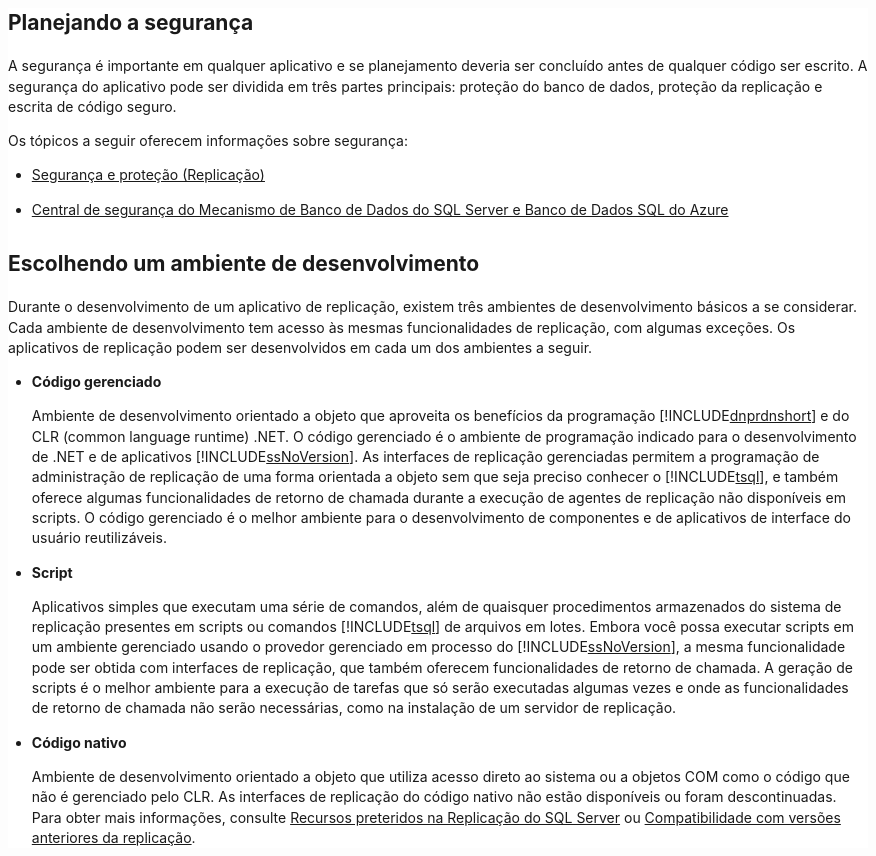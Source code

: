 ## <a name="planning-for-security"></a>Planejando a segurança  
 A segurança é importante em qualquer aplicativo e se planejamento deveria ser concluído antes de qualquer código ser escrito. A segurança do aplicativo pode ser dividida em três partes principais: proteção do banco de dados, proteção da replicação e escrita de código seguro.  
  
 Os tópicos a seguir oferecem informações sobre segurança:  
  
-   [Segurança e proteção &#40;Replicação&#41;](../../../relational-databases/replication/security/security-and-protection-replication.md)  
  
-   [Central de segurança do Mecanismo de Banco de Dados do SQL Server e Banco de Dados SQL do Azure](../../../relational-databases/security/security-center-for-sql-server-database-engine-and-azure-sql-database.md)  
  
## <a name="choosing-a-development-environment"></a>Escolhendo um ambiente de desenvolvimento  
 Durante o desenvolvimento de um aplicativo de replicação, existem três ambientes de desenvolvimento básicos a se considerar. Cada ambiente de desenvolvimento tem acesso às mesmas funcionalidades de replicação, com algumas exceções. Os aplicativos de replicação podem ser desenvolvidos em cada um dos ambientes a seguir.  
  
-   **Código gerenciado**  
  
     Ambiente de desenvolvimento orientado a objeto que aproveita os benefícios da programação [!INCLUDE[dnprdnshort](../../../includes/dnprdnshort-md.md)] e do CLR (common language runtime) .NET. O código gerenciado é o ambiente de programação indicado para o desenvolvimento de .NET e de aplicativos [!INCLUDE[ssNoVersion](../../../includes/ssnoversion-md.md)]. As interfaces de replicação gerenciadas permitem a programação de administração de replicação de uma forma orientada a objeto sem que seja preciso conhecer o [!INCLUDE[tsql](../../../includes/tsql-md.md)], e também oferece algumas funcionalidades de retorno de chamada durante a execução de agentes de replicação não disponíveis em scripts. O código gerenciado é o melhor ambiente para o desenvolvimento de componentes e de aplicativos de interface do usuário reutilizáveis.  
  
-   **Script**  
  
     Aplicativos simples que executam uma série de comandos, além de quaisquer procedimentos armazenados do sistema de replicação presentes em scripts ou comandos [!INCLUDE[tsql](../../../includes/tsql-md.md)] de arquivos em lotes. Embora você possa executar scripts em um ambiente gerenciado usando o provedor gerenciado em processo do [!INCLUDE[ssNoVersion](../../../includes/ssnoversion-md.md)], a mesma funcionalidade pode ser obtida com interfaces de replicação, que também oferecem funcionalidades de retorno de chamada. A geração de scripts é o melhor ambiente para a execução de tarefas que só serão executadas algumas vezes e onde as funcionalidades de retorno de chamada não serão necessárias, como na instalação de um servidor de replicação.  
  
-   **Código nativo**  
  
     Ambiente de desenvolvimento orientado a objeto que utiliza acesso direto ao sistema ou a objetos COM como o código que não é gerenciado pelo CLR. As interfaces de replicação do código nativo não estão disponíveis ou foram descontinuadas. Para obter mais informações, consulte [Recursos preteridos na Replicação do SQL Server](../../../relational-databases/replication/deprecated-features-in-sql-server-replication.md) ou [Compatibilidade com versões anteriores da replicação](../../../relational-databases/replication/replication-backward-compatibility.md).  
  
